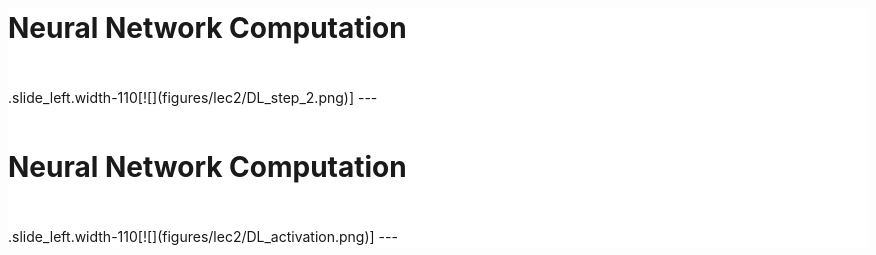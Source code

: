 # Neural Network Computation
<br/>
.slide_left.width-110[![](figures/lec2/DL_step_2.png)]
---

# Neural Network Computation
<br/>
.slide_left.width-110[![](figures/lec2/DL_activation.png)]
---
